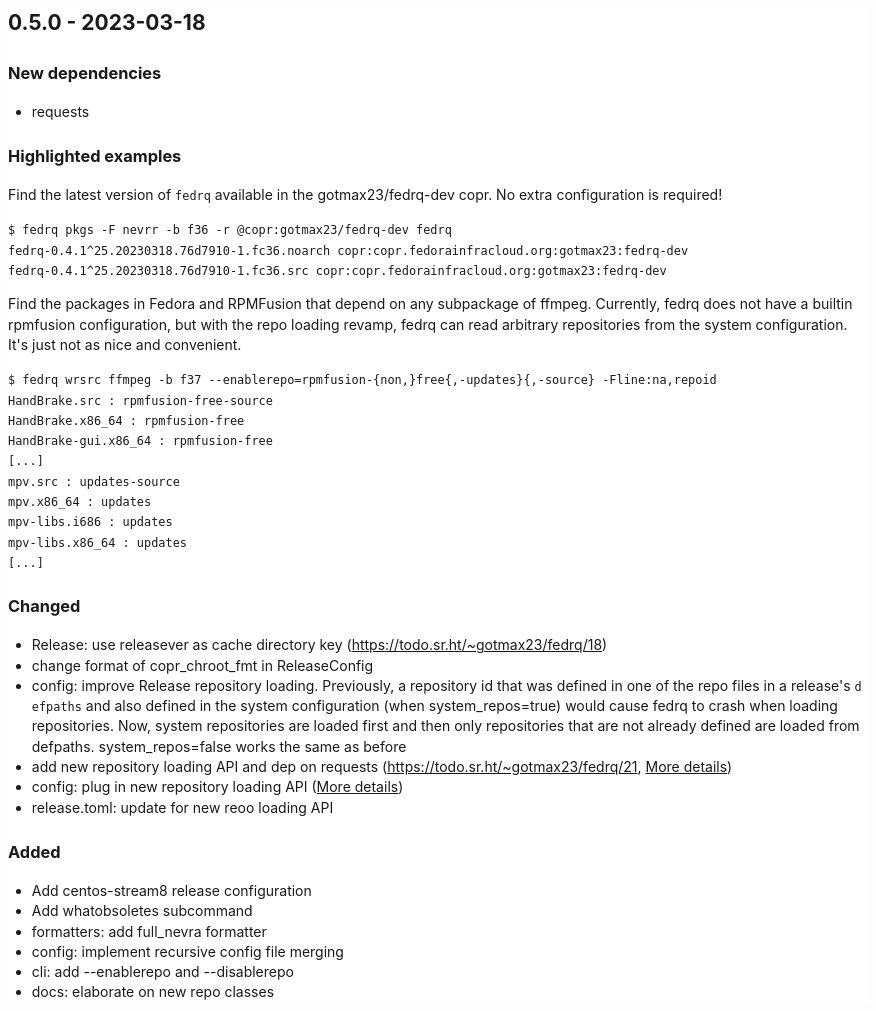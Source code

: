 ## 0.5.0 - 2023-03-18 <a id="0.5.0"></a>

### New dependencies
- requests

### Highlighted examples

Find the latest version of `fedrq` available in the gotmax23/fedrq-dev copr. No extra configuration is required!

```
$ fedrq pkgs -F nevrr -b f36 -r @copr:gotmax23/fedrq-dev fedrq
fedrq-0.4.1^25.20230318.76d7910-1.fc36.noarch copr:copr.fedorainfracloud.org:gotmax23:fedrq-dev
fedrq-0.4.1^25.20230318.76d7910-1.fc36.src copr:copr.fedorainfracloud.org:gotmax23:fedrq-dev
```

Find the packages in Fedora and RPMFusion that depend on any subpackage of
ffmpeg. Currently, fedrq does not have a builtin rpmfusion configuration, but
with the repo loading revamp, fedrq can read arbitrary repositories from the
system configuration. It's just not as nice and convenient.

```
$ fedrq wrsrc ffmpeg -b f37 --enablerepo=rpmfusion-{non,}free{,-updates}{,-source} -Fline:na,repoid
HandBrake.src : rpmfusion-free-source
HandBrake.x86_64 : rpmfusion-free
HandBrake-gui.x86_64 : rpmfusion-free
[...]
mpv.src : updates-source
mpv.x86_64 : updates
mpv-libs.i686 : updates
mpv-libs.x86_64 : updates
[...]
```

### Changed
- Release: use releasever as cache directory key (https://todo.sr.ht/~gotmax23/fedrq/18)
- change format of copr_chroot_fmt in ReleaseConfig
- config: improve Release repository loading.
  Previously, a repository id that was defined in one of the repo files in a
  release's `defpaths` and also defined in the system configuration (when
  system_repos=true) would cause fedrq to crash when loading repositories. Now,
  system repositories are loaded first and then only repositories that are not
  already defined are loaded from defpaths. system_repos=false works the same as before
- add new repository loading API and dep on requests
  (https://todo.sr.ht/~gotmax23/fedrq/21,
  [More details](https://git.sr.ht/~gotmax23/fedrq/commit/85655fa3251b8c21f000dc04c2a8f54720c786f2))
- config: plug in new repository loading API
  ([More details](https://git.sr.ht/~gotmax23/fedrq/commit/68fd6d31dc64bdffc3f3867992eb1d82ff0a9f03))
- release.toml: update for new reoo loading API

### Added
- Add centos-stream8 release configuration
- Add whatobsoletes subcommand
- formatters: add full_nevra formatter
- config: implement recursive config file merging
- cli: add --enablerepo and --disablerepo
- docs: elaborate on new repo classes


[container builds]: https://git.sr.ht/~gotmax23/fedrq#container-images
[#31]: https://todo.sr.ht/~gotmax23/fedrq/31
[efc2828]: https://git.sr.ht/~gotmax23/fedrq/commit/efc2828b75b60fe325429ddff39f9082d7f03b1e
[d8cff5a]: https://git.sr.ht/~gotmax23/fedrq/commit/d8cff5af8696d4c1df8e90cf0d76f9dde09ae45c
[766fb3a]: https://github.com/rpm-software-management/dnf5/commit/766fb3ad8745e42e4d5b73417aa54898e2d0f89f